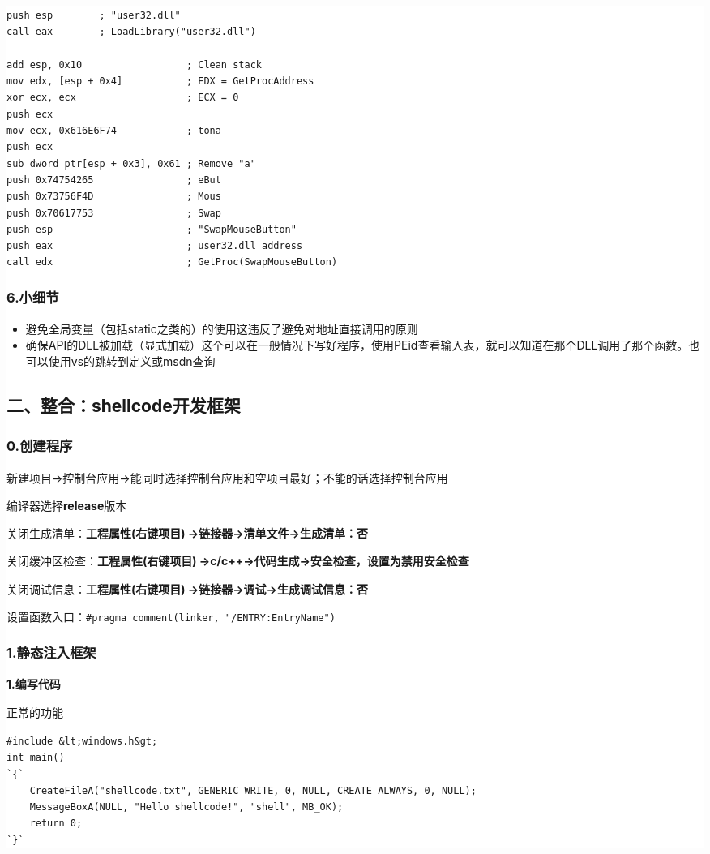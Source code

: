 ```
push esp        ; "user32.dll"
call eax        ; LoadLibrary("user32.dll")

add esp, 0x10                  ; Clean stack
mov edx, [esp + 0x4]           ; EDX = GetProcAddress
xor ecx, ecx                   ; ECX = 0
push ecx
mov ecx, 0x616E6F74            ; tona
push ecx
sub dword ptr[esp + 0x3], 0x61 ; Remove "a"
push 0x74754265                ; eBut
push 0x73756F4D                ; Mous
push 0x70617753                ; Swap
push esp                       ; "SwapMouseButton"
push eax                       ; user32.dll address
call edx                       ; GetProc(SwapMouseButton)
```

### <a class="reference-link" name="6.%E5%B0%8F%E7%BB%86%E8%8A%82"></a>6.小细节
- 避免全局变量（包括static之类的）的使用这违反了避免对地址直接调用的原则
- 确保API的DLL被加载（显式加载）这个可以在一般情况下写好程序，使用PEid查看输入表，就可以知道在那个DLL调用了那个函数。也可以使用vs的跳转到定义或msdn查询


## 二、整合：shellcode开发框架

### <a class="reference-link" name="0.%E5%88%9B%E5%BB%BA%E7%A8%8B%E5%BA%8F"></a>0.创建程序

新建项目-&gt;控制台应用-&gt;能同时选择控制台应用和空项目最好；不能的话选择控制台应用

编译器选择**release**版本

关闭生成清单：**工程属性(右键项目) -&gt;链接器-&gt;清单文件-&gt;生成清单：否**

关闭缓冲区检查：**工程属性(右键项目) -&gt;c/c++-&gt;代码生成-&gt;安全检查，设置为禁用安全检查**

关闭调试信息：**工程属性(右键项目) -&gt;链接器-&gt;调试-&gt;生成调试信息：否**

设置函数入口：`#pragma comment(linker, "/ENTRY:EntryName")`

### <a class="reference-link" name="1.%E9%9D%99%E6%80%81%E6%B3%A8%E5%85%A5%E6%A1%86%E6%9E%B6"></a>1.静态注入框架

<a class="reference-link" name="1.%E7%BC%96%E5%86%99%E4%BB%A3%E7%A0%81"></a>**1.编写代码**

正常的功能

```
#include &lt;windows.h&gt;
int main()
`{`
    CreateFileA("shellcode.txt", GENERIC_WRITE, 0, NULL, CREATE_ALWAYS, 0, NULL);
    MessageBoxA(NULL, "Hello shellcode!", "shell", MB_OK);
    return 0;
`}`
```
